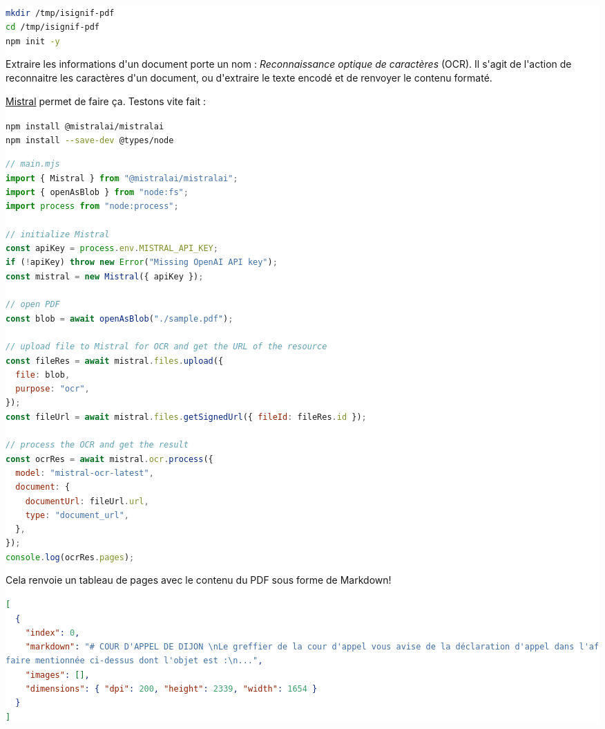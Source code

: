```sh
mkdir /tmp/isignif-pdf
cd /tmp/isignif-pdf
npm init -y
```

Extraire les informations d'un document porte un nom : _Reconnaissance optique de caractères_ (OCR). Il s'agit de l'action de reconnaitre les caractères d'un document, ou d'extraire le texte encodé et de renvoyer le contenu formaté.

[Mistral][mistralOcr] permet de faire ça. Testons vite fait :

```sh
npm install @mistralai/mistralai
npm install --save-dev @types/node
```

```js
// main.mjs
import { Mistral } from "@mistralai/mistralai";
import { openAsBlob } from "node:fs";
import process from "node:process";

// initialize Mistral
const apiKey = process.env.MISTRAL_API_KEY;
if (!apiKey) throw new Error("Missing OpenAI API key");
const mistral = new Mistral({ apiKey });

// open PDF
const blob = await openAsBlob("./sample.pdf");

// upload file to Mistral for OCR and get the URL of the resource
const fileRes = await mistral.files.upload({
  file: blob,
  purpose: "ocr",
});
const fileUrl = await mistral.files.getSignedUrl({ fileId: fileRes.id });

// process the OCR and get the result
const ocrRes = await mistral.ocr.process({
  model: "mistral-ocr-latest",
  document: {
    documentUrl: fileUrl.url,
    type: "document_url",
  },
});
console.log(ocrRes.pages);
```

Cela renvoie un tableau de pages avec le contenu du PDF sous forme de Markdown!

```json
[
  {
    "index": 0,
    "markdown": "# COUR D'APPEL DE DIJON \nLe greffier de la cour d'appel vous avise de la déclaration d'appel dans l'affaire mentionnée ci-dessus dont l'objet est :\n...",
    "images": [],
    "dimensions": { "dpi": 200, "height": 2339, "width": 1654 }
  }
]
```


[mistral]: https://mistral.ai
[mistralNpm]: https://www.npmjs.com/package/@mistralai/mistralai
[mistralOcr]: https://docs.mistral.ai/capabilities/document/
[mistralJsonOut]: https://docs.mistral.ai/capabilities/structured-output/json_mode/
[isignif]: https://isignif.fr
[isignifSwagger]: https://isignif.fr/docs/openapi